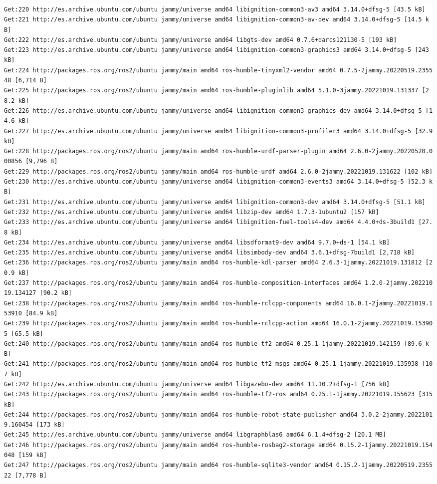     Get:220 http://es.archive.ubuntu.com/ubuntu jammy/universe amd64 libignition-common3-av3 amd64 3.14.0+dfsg-5 [43.5 kB]                                                                                    
    Get:221 http://es.archive.ubuntu.com/ubuntu jammy/universe amd64 libignition-common3-av-dev amd64 3.14.0+dfsg-5 [14.5 kB]                                                                                 
    Get:222 http://es.archive.ubuntu.com/ubuntu jammy/universe amd64 libgts-dev amd64 0.7.6+darcs121130-5 [193 kB]                                                                                            
    Get:223 http://es.archive.ubuntu.com/ubuntu jammy/universe amd64 libignition-common3-graphics3 amd64 3.14.0+dfsg-5 [243 kB]                                                                               
    Get:224 http://packages.ros.org/ros2/ubuntu jammy/main amd64 ros-humble-tinyxml2-vendor amd64 0.7.5-2jammy.20220519.235548 [6,714 B]                                                                      
    Get:225 http://packages.ros.org/ros2/ubuntu jammy/main amd64 ros-humble-pluginlib amd64 5.1.0-3jammy.20221019.131337 [28.2 kB]                                                                            
    Get:226 http://es.archive.ubuntu.com/ubuntu jammy/universe amd64 libignition-common3-graphics-dev amd64 3.14.0+dfsg-5 [14.6 kB]                                                                           
    Get:227 http://es.archive.ubuntu.com/ubuntu jammy/universe amd64 libignition-common3-profiler3 amd64 3.14.0+dfsg-5 [32.9 kB]                                                                              
    Get:228 http://packages.ros.org/ros2/ubuntu jammy/main amd64 ros-humble-urdf-parser-plugin amd64 2.6.0-2jammy.20220520.000856 [9,796 B]                                                                   
    Get:229 http://packages.ros.org/ros2/ubuntu jammy/main amd64 ros-humble-urdf amd64 2.6.0-2jammy.20221019.131622 [102 kB]                                                                                  
    Get:230 http://es.archive.ubuntu.com/ubuntu jammy/universe amd64 libignition-common3-events3 amd64 3.14.0+dfsg-5 [52.3 kB]                                                                                
    Get:231 http://es.archive.ubuntu.com/ubuntu jammy/universe amd64 libignition-common3-dev amd64 3.14.0+dfsg-5 [51.1 kB]                                                                                    
    Get:232 http://es.archive.ubuntu.com/ubuntu jammy/universe amd64 libzip-dev amd64 1.7.3-1ubuntu2 [157 kB]                                                                                                 
    Get:233 http://es.archive.ubuntu.com/ubuntu jammy/universe amd64 libignition-fuel-tools4-dev amd64 4.4.0+ds-3build1 [27.8 kB]                                                                             
    Get:234 http://es.archive.ubuntu.com/ubuntu jammy/universe amd64 libsdformat9-dev amd64 9.7.0+ds-1 [54.1 kB]                                                                                              
    Get:235 http://es.archive.ubuntu.com/ubuntu jammy/universe amd64 libsimbody-dev amd64 3.6.1+dfsg-7build1 [2,718 kB]                                                                                       
    Get:236 http://packages.ros.org/ros2/ubuntu jammy/main amd64 ros-humble-kdl-parser amd64 2.6.3-1jammy.20221019.131812 [20.9 kB]                                                                           
    Get:237 http://packages.ros.org/ros2/ubuntu jammy/main amd64 ros-humble-composition-interfaces amd64 1.2.0-2jammy.20221019.134127 [90.2 kB]                                                               
    Get:238 http://packages.ros.org/ros2/ubuntu jammy/main amd64 ros-humble-rclcpp-components amd64 16.0.1-2jammy.20221019.153910 [84.9 kB]                                                                   
    Get:239 http://packages.ros.org/ros2/ubuntu jammy/main amd64 ros-humble-rclcpp-action amd64 16.0.1-2jammy.20221019.153905 [65.5 kB]                                                                       
    Get:240 http://packages.ros.org/ros2/ubuntu jammy/main amd64 ros-humble-tf2 amd64 0.25.1-1jammy.20221019.142159 [89.6 kB]                                                                                 
    Get:241 http://packages.ros.org/ros2/ubuntu jammy/main amd64 ros-humble-tf2-msgs amd64 0.25.1-1jammy.20221019.135938 [107 kB]                                                                             
    Get:242 http://es.archive.ubuntu.com/ubuntu jammy/universe amd64 libgazebo-dev amd64 11.10.2+dfsg-1 [756 kB]                                                                                              
    Get:243 http://packages.ros.org/ros2/ubuntu jammy/main amd64 ros-humble-tf2-ros amd64 0.25.1-1jammy.20221019.155623 [315 kB]                                                                              
    Get:244 http://packages.ros.org/ros2/ubuntu jammy/main amd64 ros-humble-robot-state-publisher amd64 3.0.2-2jammy.20221019.160454 [173 kB]                                                                 
    Get:245 http://es.archive.ubuntu.com/ubuntu jammy/universe amd64 libgraphblas6 amd64 6.1.4+dfsg-2 [20.1 MB]                                                                                               
    Get:246 http://packages.ros.org/ros2/ubuntu jammy/main amd64 ros-humble-rosbag2-storage amd64 0.15.2-1jammy.20221019.154048 [159 kB]                                                                      
    Get:247 http://packages.ros.org/ros2/ubuntu jammy/main amd64 ros-humble-sqlite3-vendor amd64 0.15.2-1jammy.20220519.235522 [7,778 B]                                                                      